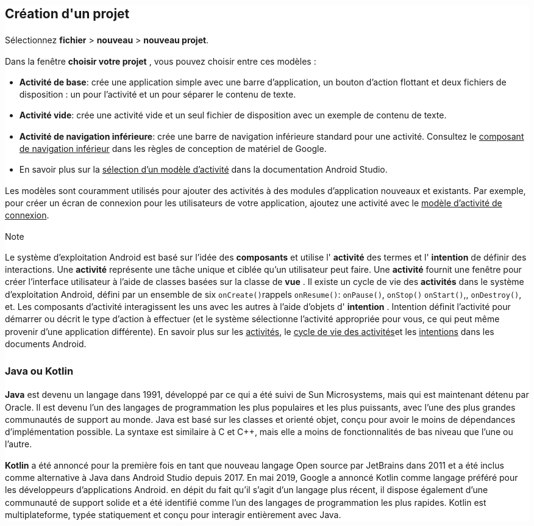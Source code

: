 ## <a name="create-a-new-project"></a>Création d'un projet

Sélectionnez **fichier** > **nouveau** > **nouveau projet**.

Dans la fenêtre **choisir votre projet** , vous pouvez choisir entre ces modèles :

- **Activité de base**: crée une application simple avec une barre d’application, un bouton d’action flottant et deux fichiers de disposition : un pour l’activité et un pour séparer le contenu de texte.

- **Activité vide**: crée une activité vide et un seul fichier de disposition avec un exemple de contenu de texte.

- **Activité de navigation inférieure**: crée une barre de navigation inférieure standard pour une activité. Consultez le [composant de navigation inférieur](https://material.io/guidelines/components/bottom-navigation.html) dans les règles de conception de matériel de Google.

- En savoir plus sur la [sélection d’un modèle d’activité](https://developer.android.com/studio/projects/templates#SelectTemplate) dans la documentation Android Studio.

Les modèles sont couramment utilisés pour ajouter des activités à des modules d’application nouveaux et existants. Par exemple, pour créer un écran de connexion pour les utilisateurs de votre application, ajoutez une activité avec le [modèle d’activité de connexion](https://developer.android.com/studio/projects/templates#LoginActivity).

> [!NOTE]
> Le système d’exploitation Android est basé sur l’idée des **composants** et utilise l' **activité** des termes et l' **intention** de définir des interactions. Une **activité** représente une tâche unique et ciblée qu’un utilisateur peut faire. Une **activité** fournit une fenêtre pour créer l’interface utilisateur à l’aide de classes basées sur la classe de **vue** . Il existe un cycle de vie des **activités** dans le système d’exploitation Android, défini par un ensemble de six `onCreate()`rappels `onResume()`: `onPause()`, `onStop()` `onStart()`,, `onDestroy()`, et. Les composants d’activité interagissent les uns avec les autres à l’aide d’objets d' **intention** . Intention définit l’activité pour démarrer ou décrit le type d’action à effectuer (et le système sélectionne l’activité appropriée pour vous, ce qui peut même provenir d’une application différente). En savoir plus sur les [activités](https://developer.android.com/reference/android/app/Activity), le [cycle de vie des activités](https://developer.android.com/guide/components/activities/activity-lifecycle)et les [intentions](https://developer.android.com/reference/android/content/Intent.html) dans les documents Android.

### <a name="java-or-kotlin"></a>Java ou Kotlin

**Java** est devenu un langage dans 1991, développé par ce qui a été suivi de Sun Microsystems, mais qui est maintenant détenu par Oracle. Il est devenu l’un des langages de programmation les plus populaires et les plus puissants, avec l’une des plus grandes communautés de support au monde. Java est basé sur les classes et orienté objet, conçu pour avoir le moins de dépendances d’implémentation possible. La syntaxe est similaire à C et C++, mais elle a moins de fonctionnalités de bas niveau que l’une ou l’autre.

**Kotlin** a été annoncé pour la première fois en tant que nouveau langage Open source par JetBrains dans 2011 et a été inclus comme alternative à Java dans Android Studio depuis 2017. En mai 2019, Google a annoncé Kotlin comme langage préféré pour les développeurs d’applications Android. en dépit du fait qu’il s’agit d’un langage plus récent, il dispose également d’une communauté de support solide et a été identifié comme l’un des langages de programmation les plus rapides. Kotlin est multiplateforme, typée statiquement et conçu pour interagir entièrement avec Java.

